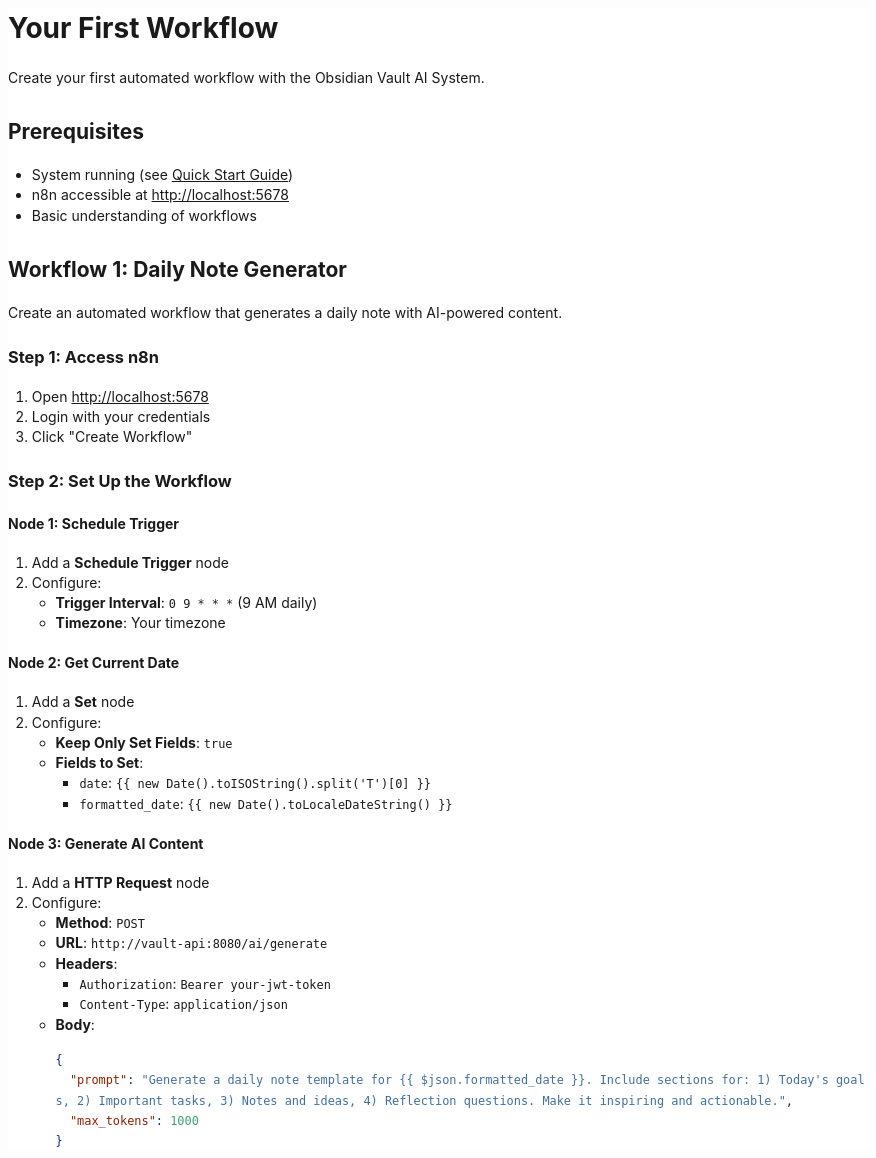 # Your First Workflow

Create your first automated workflow with the Obsidian Vault AI System.

## Prerequisites

- System running (see [Quick Start Guide](/docs/getting-started/quick-start))
- n8n accessible at [http://localhost:5678](http://localhost:5678)
- Basic understanding of workflows

## Workflow 1: Daily Note Generator

Create an automated workflow that generates a daily note with AI-powered content.

### Step 1: Access n8n

1. Open [http://localhost:5678](http://localhost:5678)
2. Login with your credentials
3. Click "Create Workflow"

### Step 2: Set Up the Workflow

#### Node 1: Schedule Trigger

1. Add a **Schedule Trigger** node
2. Configure:
   - **Trigger Interval**: `0 9 * * *` (9 AM daily)
   - **Timezone**: Your timezone

#### Node 2: Get Current Date

1. Add a **Set** node
2. Configure:
   - **Keep Only Set Fields**: `true`
   - **Fields to Set**:
     - `date`: `{{ new Date().toISOString().split('T')[0] }}`
     - `formatted_date`: `{{ new Date().toLocaleDateString() }}`

#### Node 3: Generate AI Content

1. Add a **HTTP Request** node
2. Configure:
   - **Method**: `POST`
   - **URL**: `http://vault-api:8080/ai/generate`
   - **Headers**:
     - `Authorization`: `Bearer your-jwt-token`
     - `Content-Type`: `application/json`
   - **Body**:
     ```json
     {
       "prompt": "Generate a daily note template for {{ $json.formatted_date }}. Include sections for: 1) Today's goals, 2) Important tasks, 3) Notes and ideas, 4) Reflection questions. Make it inspiring and actionable.",
       "max_tokens": 1000
     }
     ```
